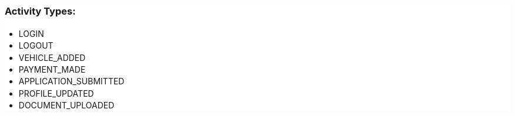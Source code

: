 ### Activity Types:
- LOGIN
- LOGOUT
- VEHICLE_ADDED
- PAYMENT_MADE
- APPLICATION_SUBMITTED
- PROFILE_UPDATED
- DOCUMENT_UPLOADED